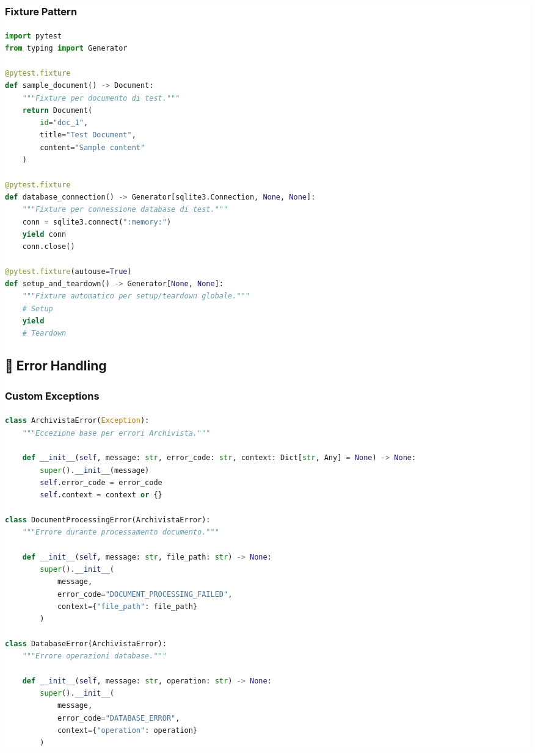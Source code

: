 ### Fixture Pattern

```python
import pytest
from typing import Generator

@pytest.fixture
def sample_document() -> Document:
    """Fixture per documento di test."""
    return Document(
        id="doc_1",
        title="Test Document",
        content="Sample content"
    )

@pytest.fixture
def database_connection() -> Generator[sqlite3.Connection, None, None]:
    """Fixture per connessione database di test."""
    conn = sqlite3.connect(":memory:")
    yield conn
    conn.close()

@pytest.fixture(autouse=True)
def setup_and_teardown() -> Generator[None, None]:
    """Fixture automatico per setup/teardown globale."""
    # Setup
    yield
    # Teardown
```

## 🚨 Error Handling

### Custom Exceptions

```python
class ArchivistaError(Exception):
    """Eccezione base per errori Archivista."""

    def __init__(self, message: str, error_code: str, context: Dict[str, Any] = None) -> None:
        super().__init__(message)
        self.error_code = error_code
        self.context = context or {}

class DocumentProcessingError(ArchivistaError):
    """Errore durante processamento documento."""

    def __init__(self, message: str, file_path: str) -> None:
        super().__init__(
            message,
            error_code="DOCUMENT_PROCESSING_FAILED",
            context={"file_path": file_path}
        )

class DatabaseError(ArchivistaError):
    """Errore operazioni database."""

    def __init__(self, message: str, operation: str) -> None:
        super().__init__(
            message,
            error_code="DATABASE_ERROR",
            context={"operation": operation}
        )
```
